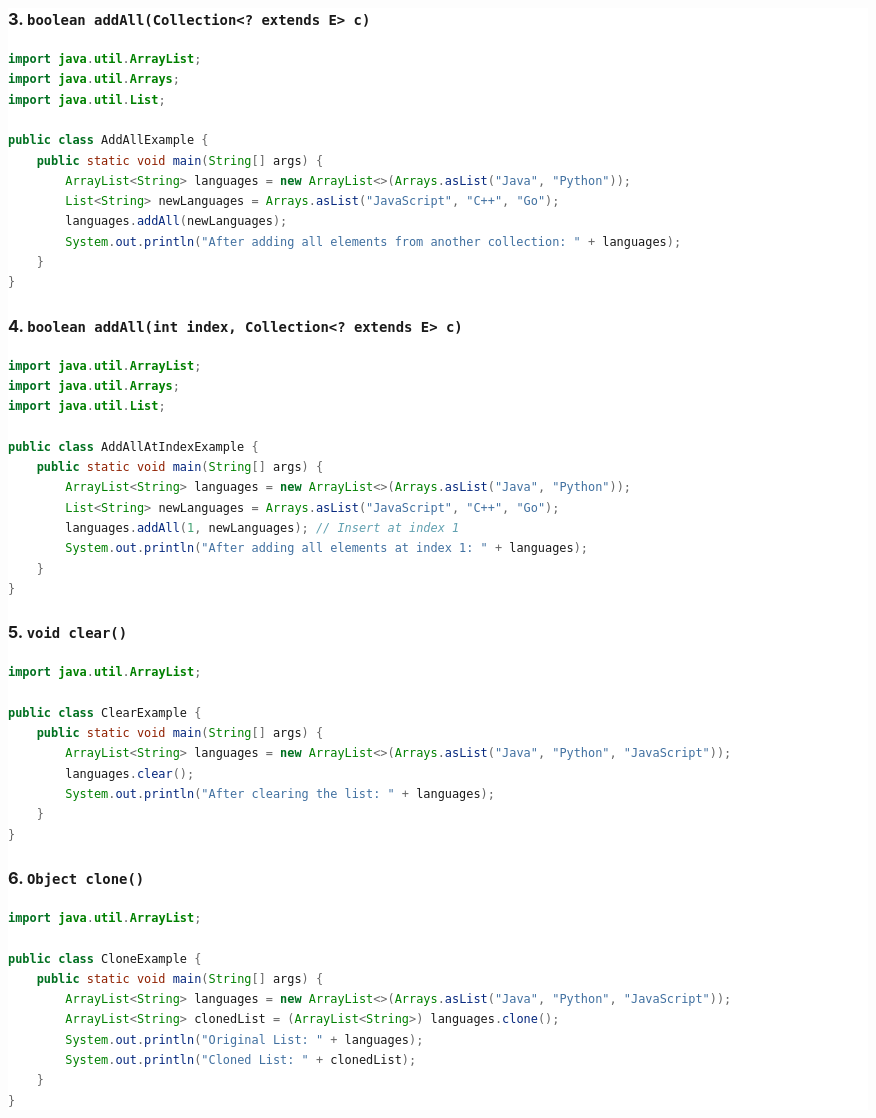 ### 3. `boolean addAll(Collection<? extends E> c)`

```java
import java.util.ArrayList;
import java.util.Arrays;
import java.util.List;

public class AddAllExample {
    public static void main(String[] args) {
        ArrayList<String> languages = new ArrayList<>(Arrays.asList("Java", "Python"));
        List<String> newLanguages = Arrays.asList("JavaScript", "C++", "Go");
        languages.addAll(newLanguages);
        System.out.println("After adding all elements from another collection: " + languages);
    }
}
```

### 4. `boolean addAll(int index, Collection<? extends E> c)`

```java
import java.util.ArrayList;
import java.util.Arrays;
import java.util.List;

public class AddAllAtIndexExample {
    public static void main(String[] args) {
        ArrayList<String> languages = new ArrayList<>(Arrays.asList("Java", "Python"));
        List<String> newLanguages = Arrays.asList("JavaScript", "C++", "Go");
        languages.addAll(1, newLanguages); // Insert at index 1
        System.out.println("After adding all elements at index 1: " + languages);
    }
}
```

### 5. `void clear()`

```java
import java.util.ArrayList;

public class ClearExample {
    public static void main(String[] args) {
        ArrayList<String> languages = new ArrayList<>(Arrays.asList("Java", "Python", "JavaScript"));
        languages.clear();
        System.out.println("After clearing the list: " + languages);
    }
}
```

### 6. `Object clone()`

```java
import java.util.ArrayList;

public class CloneExample {
    public static void main(String[] args) {
        ArrayList<String> languages = new ArrayList<>(Arrays.asList("Java", "Python", "JavaScript"));
        ArrayList<String> clonedList = (ArrayList<String>) languages.clone();
        System.out.println("Original List: " + languages);
        System.out.println("Cloned List: " + clonedList);
    }
}
```
